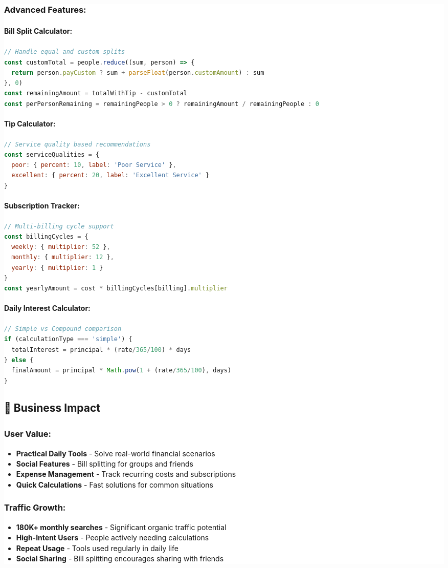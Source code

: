 ### **Advanced Features:**

#### **Bill Split Calculator:**
```javascript
// Handle equal and custom splits
const customTotal = people.reduce((sum, person) => {
  return person.payCustom ? sum + parseFloat(person.customAmount) : sum
}, 0)
const remainingAmount = totalWithTip - customTotal
const perPersonRemaining = remainingPeople > 0 ? remainingAmount / remainingPeople : 0
```

#### **Tip Calculator:**
```javascript
// Service quality based recommendations
const serviceQualities = {
  poor: { percent: 10, label: 'Poor Service' },
  excellent: { percent: 20, label: 'Excellent Service' }
}
```

#### **Subscription Tracker:**
```javascript
// Multi-billing cycle support
const billingCycles = {
  weekly: { multiplier: 52 },
  monthly: { multiplier: 12 },
  yearly: { multiplier: 1 }
}
const yearlyAmount = cost * billingCycles[billing].multiplier
```

#### **Daily Interest Calculator:**
```javascript
// Simple vs Compound comparison
if (calculationType === 'simple') {
  totalInterest = principal * (rate/365/100) * days
} else {
  finalAmount = principal * Math.pow(1 + (rate/365/100), days)
}
```

## 🎯 **Business Impact**

### **User Value:**
- **Practical Daily Tools** - Solve real-world financial scenarios
- **Social Features** - Bill splitting for groups and friends
- **Expense Management** - Track recurring costs and subscriptions
- **Quick Calculations** - Fast solutions for common situations

### **Traffic Growth:**
- **180K+ monthly searches** - Significant organic traffic potential
- **High-Intent Users** - People actively needing calculations
- **Repeat Usage** - Tools used regularly in daily life
- **Social Sharing** - Bill splitting encourages sharing with friends
